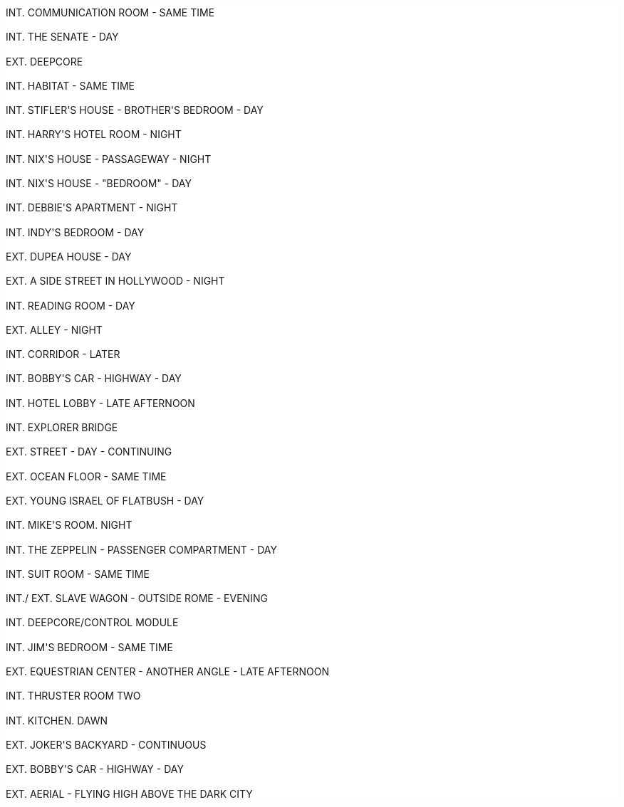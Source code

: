 INT. COMMUNICATION ROOM - SAME TIME

INT. THE SENATE - DAY

EXT. DEEPCORE

INT. HABITAT - SAME TIME

INT. STIFLER'S HOUSE - BROTHER'S BEDROOM - DAY

INT. HARRY'S HOTEL ROOM - NIGHT

INT. NIX'S HOUSE - PASSAGEWAY - NIGHT

INT. NIX'S  HOUSE  -   "BEDROOM"   -  DAY

INT. DEBBIE'S APARTMENT - NIGHT

INT. INDY'S BEDROOM - DAY

EXT. DUPEA HOUSE - DAY

EXT. A SIDE STREET IN HOLLYWOOD - NIGHT

INT. READING ROOM - DAY

EXT. ALLEY  -  NIGHT

INT. CORRIDOR - LATER

INT. BOBBY'S CAR - HIGHWAY - DAY

INT. HOTEL LOBBY - LATE AFTERNOON

INT. EXPLORER BRIDGE

EXT. STREET - DAY - CONTINUING

EXT. OCEAN FLOOR - SAME TIME

EXT. YOUNG ISRAEL OF FLATBUSH - DAY

INT. MIKE'S ROOM. NIGHT

INT. THE ZEPPELIN - PASSENGER COMPARTMENT - DAY

INT. SUIT ROOM - SAME TIME

INT./ EXT. SLAVE WAGON - OUTSIDE ROME - EVENING

INT. DEEPCORE/CONTROL MODULE

INT. JIM'S BEDROOM - SAME TIME

EXT. EQUESTRIAN CENTER - ANOTHER ANGLE - LATE AFTERNOON

INT. THRUSTER ROOM TWO

INT. KITCHEN. DAWN

EXT. JOKER'S BACKYARD - CONTINUOUS

EXT. BOBBY'S CAR - HIGHWAY - DAY

EXT. AERIAL  -  FLYING HIGH ABOVE THE DARK CITY
